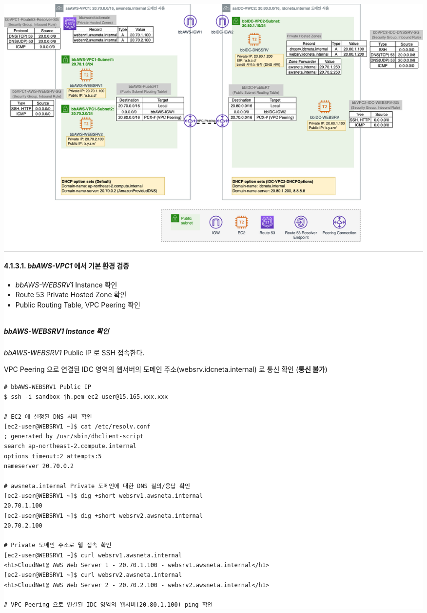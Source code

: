 ![기본 환경 구성도](/assets/img/dev/2023/0107/route53_flow_2.png)

---

#### 4.1.3.1. _bbAWS-VPC1_ 에서 기본 환경 검증

- _bbAWS-WEBSRV1_ Instance 확인
- Route 53 Private Hosted Zone 확인
- Public Routing Table, VPC Peering 확인

---

##### _bbAWS-WEBSRV1_ Instance 확인

_bbAWS-WEBSRV1_ Public IP 로 SSH 접속한다.

VPC Peering 으로 연결된 IDC 영역의 웹서버의 도메인 주소(websrv.idcneta.internal) 로 통신 확인 (**통신 불가**)
```shell
# bbAWS-WEBSRV1 Public IP
$ ssh -i sandbox-jh.pem ec2-user@15.165.xxx.xxx

# EC2 에 설정된 DNS 서버 확인
[ec2-user@WEBSRV1 ~]$ cat /etc/resolv.conf
; generated by /usr/sbin/dhclient-script
search ap-northeast-2.compute.internal
options timeout:2 attempts:5
nameserver 20.70.0.2

# awsneta.internal Private 도메인에 대한 DNS 질의/응답 확인
[ec2-user@WEBSRV1 ~]$ dig +short websrv1.awsneta.internal
20.70.1.100
[ec2-user@WEBSRV1 ~]$ dig +short websrv2.awsneta.internal
20.70.2.100

# Private 도메인 주소로 웹 접속 확인
[ec2-user@WEBSRV1 ~]$ curl websrv1.awsneta.internal
<h1>CloudNet@ AWS Web Server 1 - 20.70.1.100 - websrv1.awsneta.internal</h1>
[ec2-user@WEBSRV1 ~]$ curl websrv2.awsneta.internal
<h1>CloudNet@ AWS Web Server 2 - 20.70.2.100 - websrv2.awsneta.internal</h1>

# VPC Peering 으로 연결된 IDC 영역의 웹서버(20.80.1.100) ping 확인
```